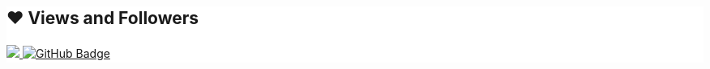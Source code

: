 


</p>

## ❤ Views and Followers
<a href="https://github.com/Meghna-DAS/github-profile-views-counter">
    <img src="https://komarev.com/ghpvc/?username=Anonynmouscx">
</a>
<a href="https://github.com/Anonynmouscx?tab=followers"><img src="https://img.shields.io/github/followers/Anonynmouscx?label=Followers&style=social" alt="GitHub Badge"></a>
